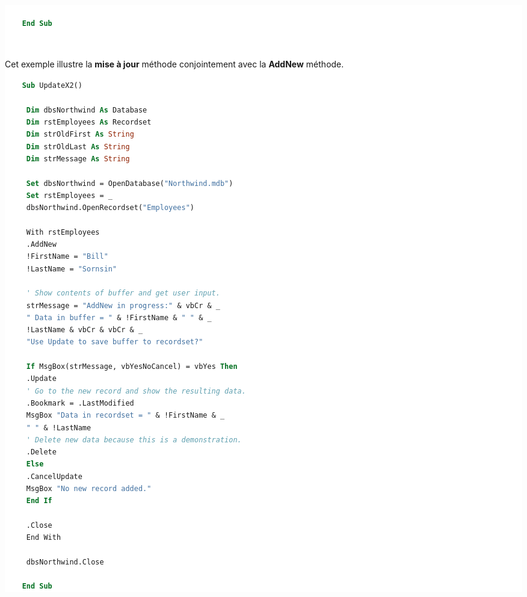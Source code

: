 ```vb
     
    End Sub 
```

<br/>

Cet exemple illustre la **mise à jour** méthode conjointement avec la **AddNew** méthode.

```vb
    Sub UpdateX2() 
     
     Dim dbsNorthwind As Database 
     Dim rstEmployees As Recordset 
     Dim strOldFirst As String 
     Dim strOldLast As String 
     Dim strMessage As String 
     
     Set dbsNorthwind = OpenDatabase("Northwind.mdb") 
     Set rstEmployees = _ 
     dbsNorthwind.OpenRecordset("Employees") 
     
     With rstEmployees 
     .AddNew 
     !FirstName = "Bill" 
     !LastName = "Sornsin" 
     
     ' Show contents of buffer and get user input. 
     strMessage = "AddNew in progress:" & vbCr & _ 
     " Data in buffer = " & !FirstName & " " & _ 
     !LastName & vbCr & vbCr & _ 
     "Use Update to save buffer to recordset?" 
     
     If MsgBox(strMessage, vbYesNoCancel) = vbYes Then 
     .Update 
     ' Go to the new record and show the resulting data. 
     .Bookmark = .LastModified 
     MsgBox "Data in recordset = " & !FirstName & _ 
     " " & !LastName 
     ' Delete new data because this is a demonstration. 
     .Delete 
     Else 
     .CancelUpdate 
     MsgBox "No new record added." 
     End If 
     
     .Close 
     End With 
     
     dbsNorthwind.Close 
     
    End Sub 
```
